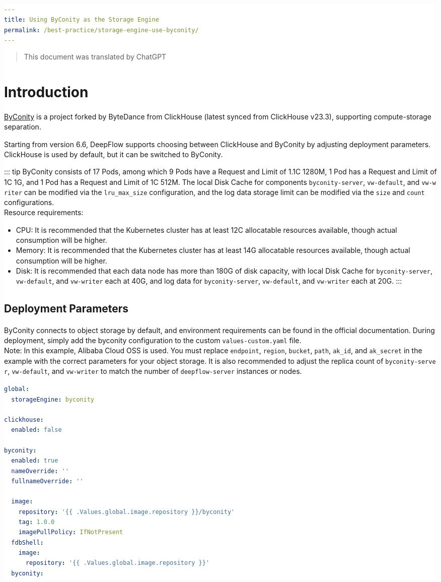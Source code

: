 ```yaml
---
title: Using ByConity as the Storage Engine
permalink: /best-practice/storage-engine-use-byconity/
---
```


> This document was translated by ChatGPT

# Introduction

[ByConity](https://byconity.github.io/docs/introduction/main-principle-concepts) is a project forked by ByteDance from ClickHouse (latest synced from ClickHouse v23.3), supporting compute-storage separation.

Starting from version 6.6, DeepFlow supports choosing between ClickHouse and ByConity by adjusting deployment parameters. ClickHouse is used by default, but it can be switched to ByConity.

::: tip
ByConity consists of 17 Pods, among which 9 Pods have a Request and Limit of 1.1C 1280M, 1 Pod has a Request and Limit of 1C 1G, and 1 Pod has a Request and Limit of 1C 512M. The local Disk Cache for components `byconity-server`, `vw-default`, and `vw-writer` can be modified via the `lru_max_size` configuration, and the log data storage limit can be modified via the `size` and `count` configurations.  
Resource requirements:

- CPU: It is recommended that the Kubernetes cluster has at least 12C allocatable resources available, though actual consumption will be higher.
- Memory: It is recommended that the Kubernetes cluster has at least 14G allocatable resources available, though actual consumption will be higher.
- Disk: It is recommended that each data node has more than 180G of disk capacity, with local Disk Cache for `byconity-server`, `vw-default`, and `vw-writer` each at 40G, and log data for `byconity-server`, `vw-default`, and `vw-writer` each at 20G.
  :::

## Deployment Parameters

ByConity connects to object storage by default, and environment requirements can be found in the official documentation. During deployment, simply add the byconity configuration to the custom `values-custom.yaml` file.  
Note: In this example, Alibaba Cloud OSS is used. You must replace `endpoint`, `region`, `bucket`, `path`, `ak_id`, and `ak_secret` in the example with the correct parameters for your object storage. It is also recommended to adjust the replica count of `byconity-server`, `vw-default`, and `vw-writer` to match the number of `deepflow-server` instances or nodes.

```yaml
global:
  storageEngine: byconity

clickhouse:
  enabled: false

byconity:
  enabled: true
  nameOverride: ''
  fullnameOverride: ''

  image:
    repository: '{{ .Values.global.image.repository }}/byconity'
    tag: 1.0.0
    imagePullPolicy: IfNotPresent
  fdbShell:
    image:
      repository: '{{ .Values.global.image.repository }}'
  byconity:
```